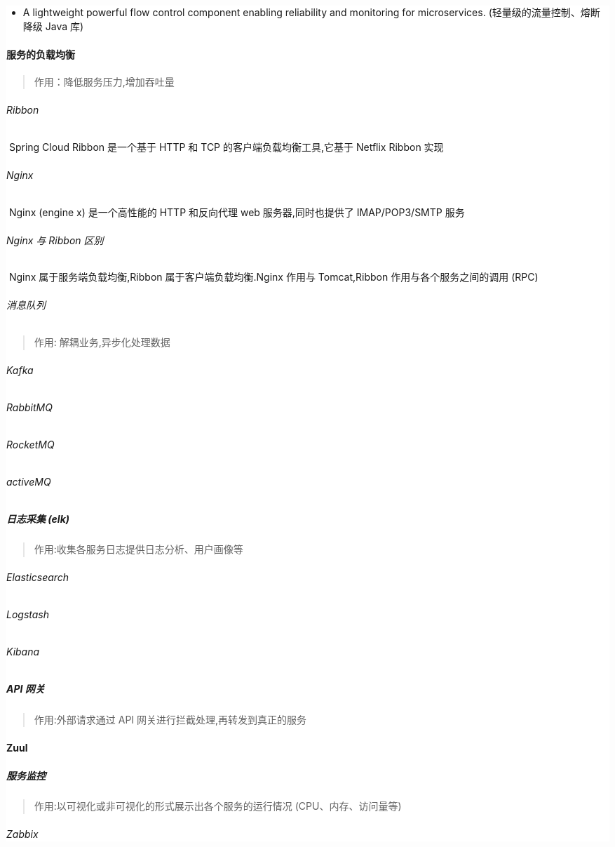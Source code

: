 - A lightweight powerful flow control component enabling reliability and monitoring for microservices. (轻量级的流量控制、熔断降级 Java 库)

  


#### 服务的负载均衡

> 作用：降低服务压力,增加吞吐量

###### Ribbon

​	Spring Cloud Ribbon 是一个基于 HTTP 和 TCP 的客户端负载均衡工具,它基于 Netflix Ribbon 实现

###### Nginx

​	Nginx (engine x) 是一个高性能的 HTTP 和反向代理 web 服务器,同时也提供了 IMAP/POP3/SMTP 服务

###### Nginx 与 Ribbon 区别

​	Nginx 属于服务端负载均衡,Ribbon 属于客户端负载均衡.Nginx 作用与 Tomcat,Ribbon 作用与各个服务之间的调用 (RPC)



###### 消息队列

> 作用: 解耦业务,异步化处理数据

###### Kafka

###### RabbitMQ

###### RocketMQ

###### activeMQ



##### 日志采集 (elk)

> 作用:收集各服务日志提供日志分析、用户画像等

###### Elasticsearch

###### Logstash

###### Kibana



##### API 网关

> 作用:外部请求通过 API 网关进行拦截处理,再转发到真正的服务

#### Zuul



##### 服务监控

> 作用:以可视化或非可视化的形式展示出各个服务的运行情况 (CPU、内存、访问量等)

###### Zabbix
